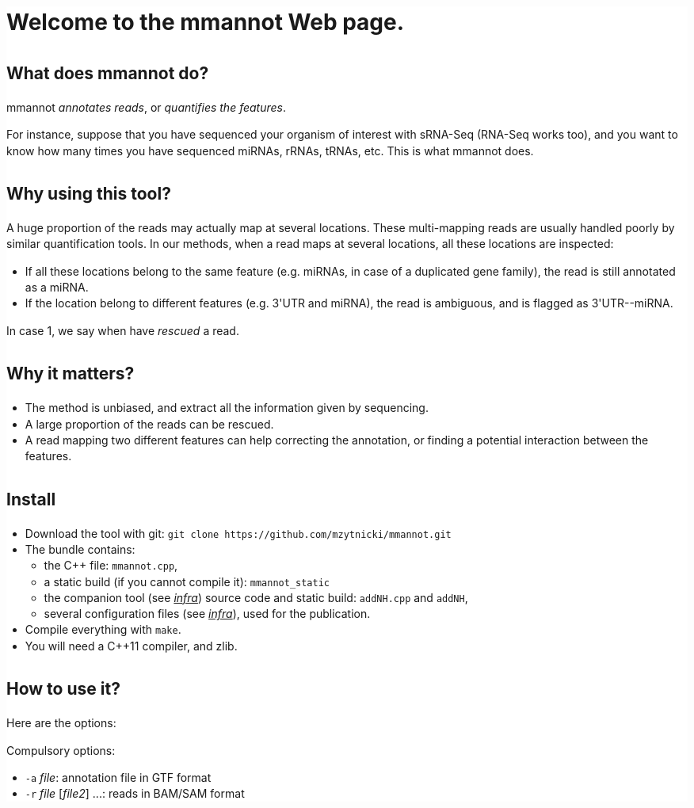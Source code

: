 # Welcome to the mmannot Web page.

## What does mmannot do?

mmannot *annotates reads*, or *quantifies the features*.

For instance, suppose that you have sequenced your organism of interest with sRNA-Seq (RNA-Seq works too), and you want to know how many times you have sequenced miRNAs, rRNAs, tRNAs, etc.
This is what mmannot does.

## Why using this tool?

A huge proportion of the reads may actually map at several locations.
These multi-mapping reads are usually handled poorly by similar quantification tools.
In our methods, when a read maps at several locations, all these locations are inspected:

- If all these locations belong to the same feature (e.g. miRNAs, in case of a duplicated gene family), the read is still annotated as a miRNA.
- If the location belong to different features (e.g. 3'UTR and miRNA), the read is ambiguous, and is flagged as 3'UTR--miRNA.

In case 1, we say when have *rescued* a read.

## Why it matters?

* The method is unbiased, and extract all the information given by sequencing.
* A large proportion of the reads can be rescued.
* A read mapping two different features can help correcting the annotation, or finding a potential interaction between the features.


## Install

* Download the tool with git: `git clone https://github.com/mzytnicki/mmannot.git`
* The bundle contains:
  * the C++ file: `mmannot.cpp`,
  * a static build (if you cannot compile it): `mmannot_static`
  * the companion tool (see [*infra*](#add-the-nh-tag)) source code and static build: `addNH.cpp` and `addNH`,
  * several configuration files (see [*infra*](#configuration-file)), used for the publication.
* Compile everything with `make`.
* You will need a C++11 compiler, and zlib.


## How to use it?

Here are the options:

Compulsory options:

* `-a` *file*: annotation file in GTF format
* `-r` *file* [*file2*] ...: reads in BAM/SAM format
